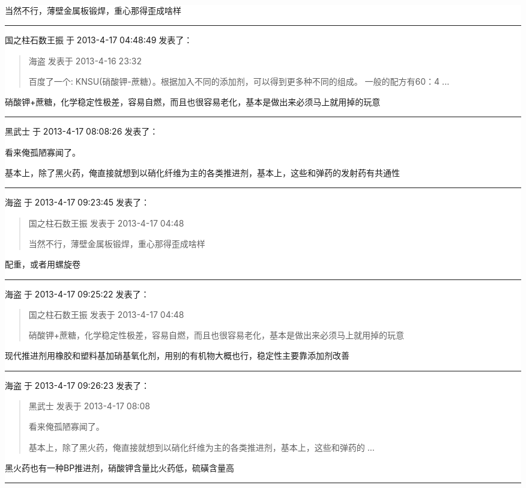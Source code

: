 

当然不行，薄壁金属板锻焊，重心那得歪成啥样

---------

国之柱石数王振 于 2013-4-17 04:48:49 发表了：

> 海盗 发表于 2013-4-16 23:32
> 
> 百度了一个: KNSU(硝酸钾-蔗糖）。根据加入不同的添加剂，可以得到更多种不同的组成。 一般的配方有60：4 ...



硝酸钾+蔗糖，化学稳定性极差，容易自燃，而且也很容易老化，基本是做出来必须马上就用掉的玩意

---------

黑武士 于 2013-4-17 08:08:26 发表了：

看来俺孤陋寡闻了。

基本上，除了黑火药，俺直接就想到以硝化纤维为主的各类推进剂，基本上，这些和弹药的发射药有共通性

---------

海盗 于 2013-4-17 09:23:45 发表了：

> 国之柱石数王振 发表于 2013-4-17 04:48
> 
> 当然不行，薄壁金属板锻焊，重心那得歪成啥样



配重，或者用螺旋卷

---------

海盗 于 2013-4-17 09:25:22 发表了：

> 国之柱石数王振 发表于 2013-4-17 04:48
> 
> 硝酸钾+蔗糖，化学稳定性极差，容易自燃，而且也很容易老化，基本是做出来必须马上就用掉的玩意



现代推进剂用橡胶和塑料基加硝基氧化剂，用别的有机物大概也行，稳定性主要靠添加剂改善

---------

海盗 于 2013-4-17 09:26:23 发表了：

> 黑武士 发表于 2013-4-17 08:08
> 
> 看来俺孤陋寡闻了。
> 
> 基本上，除了黑火药，俺直接就想到以硝化纤维为主的各类推进剂，基本上，这些和弹药的 ...



黑火药也有一种BP推进剂，硝酸钾含量比火药低，硫磺含量高

---------
